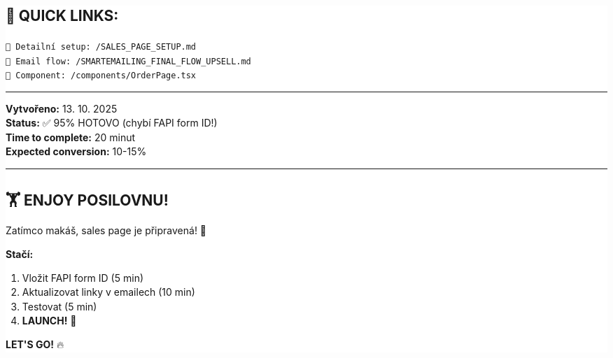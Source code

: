 
## 🔗 QUICK LINKS:

```
📄 Detailní setup: /SALES_PAGE_SETUP.md
📧 Email flow: /SMARTEMAILING_FINAL_FLOW_UPSELL.md
🎨 Component: /components/OrderPage.tsx
```

---

**Vytvořeno:** 13. 10. 2025  
**Status:** ✅ 95% HOTOVO (chybí FAPI form ID!)  
**Time to complete:** 20 minut  
**Expected conversion:** 10-15%

---

## 🏋️ ENJOY POSILOVNU!

Zatímco makáš, sales page je připravená! 💪

**Stačí:**
1. Vložit FAPI form ID (5 min)
2. Aktualizovat linky v emailech (10 min)
3. Testovat (5 min)
4. **LAUNCH!** 🚀

**LET'S GO!** 🔥
